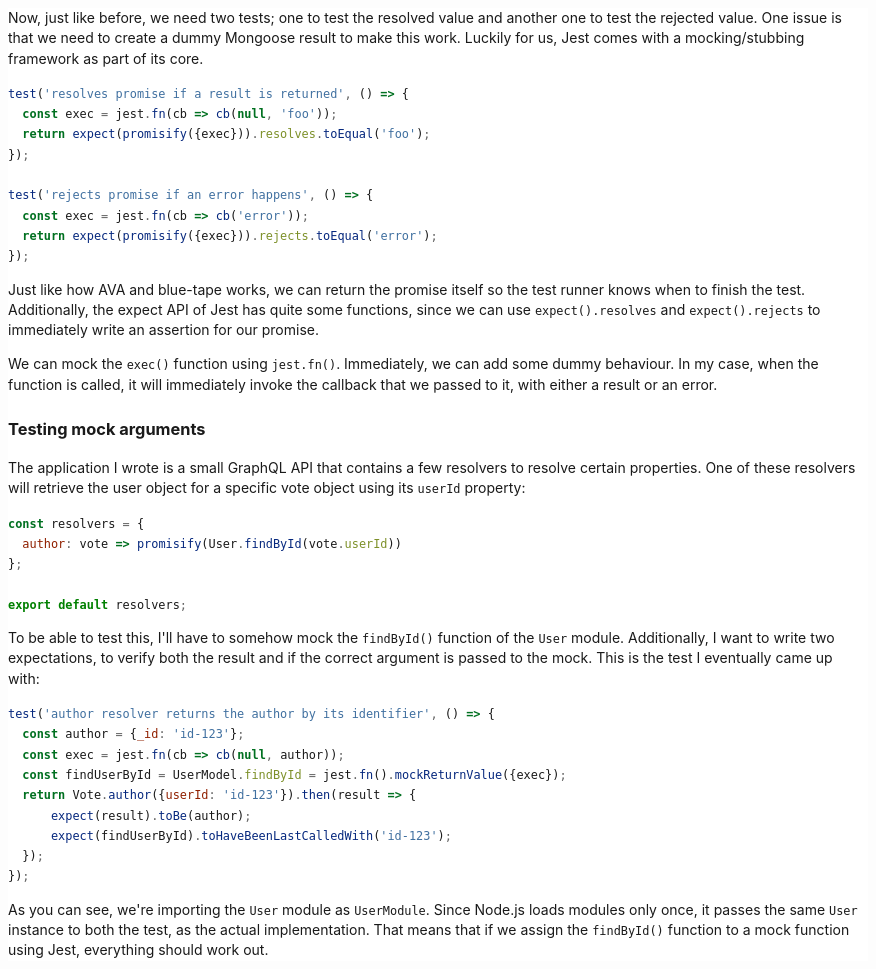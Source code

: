 Now, just like before, we need two tests; one to test the resolved value and another one to test the rejected value. One issue is that we need to create a dummy Mongoose result to make this work. Luckily for us, Jest comes with a mocking/stubbing framework as part of its core.

```javascript
test('resolves promise if a result is returned', () => {
  const exec = jest.fn(cb => cb(null, 'foo'));
  return expect(promisify({exec})).resolves.toEqual('foo');
});

test('rejects promise if an error happens', () => {
  const exec = jest.fn(cb => cb('error'));
  return expect(promisify({exec})).rejects.toEqual('error');
});
```

Just like how AVA and blue-tape works, we can return the promise itself so the test runner knows when to finish the test. Additionally, the expect API of Jest has quite some functions, since we can use `expect().resolves` and `expect().rejects` to immediately write an assertion for our promise.

We can mock the `exec()` function using `jest.fn()`. Immediately, we can add some dummy behaviour. In my case, when the function is called, it will immediately invoke the callback that we passed to it, with either a result or an error.

### Testing mock arguments

The application I wrote is a small GraphQL API that contains a few resolvers to resolve certain properties. One of these resolvers will retrieve the user object for a specific vote object using its `userId` property:

```javascript
const resolvers = {
  author: vote => promisify(User.findById(vote.userId))
};

export default resolvers;
```

To be able to test this, I'll have to somehow mock the `findById()` function of the `User` module. Additionally, I want to write two expectations, to verify both the result and if the correct argument is passed to the mock. This is the test I eventually came up with:

```javascript
test('author resolver returns the author by its identifier', () => {
  const author = {_id: 'id-123'};
  const exec = jest.fn(cb => cb(null, author));
  const findUserById = UserModel.findById = jest.fn().mockReturnValue({exec});
  return Vote.author({userId: 'id-123'}).then(result => {
      expect(result).toBe(author);
      expect(findUserById).toHaveBeenLastCalledWith('id-123');
  });
});
```

As you can see, we're importing the `User` module as `UserModule`. Since Node.js loads modules only once, it passes the same `User` instance to both the test, as the actual implementation. That means that if we assign the `findById()` function to a mock function using Jest, everything should work out.
